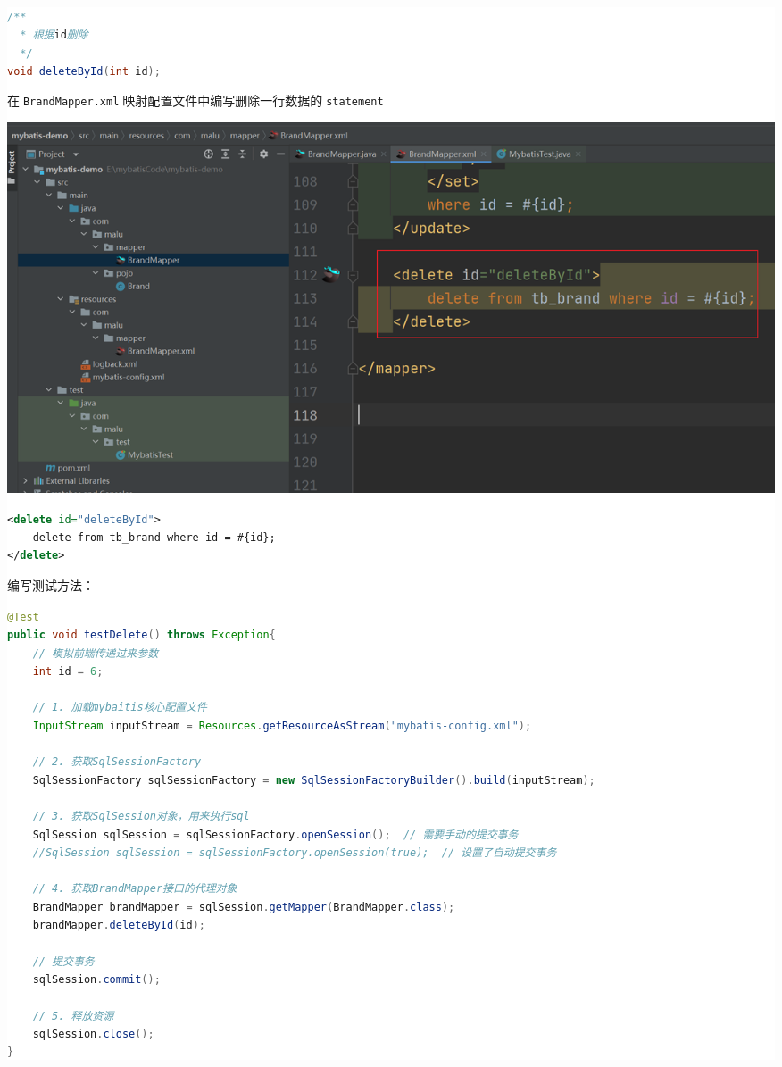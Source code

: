 ```java
/**
  * 根据id删除
  */
void deleteById(int id);
```

在 `BrandMapper.xml` 映射配置文件中编写删除一行数据的 `statement`

![1704425910737](./assets/1704425910737.png)

```xml
<delete id="deleteById">
    delete from tb_brand where id = #{id};
</delete>
```

编写测试方法：

```java
@Test
public void testDelete() throws Exception{
    // 模拟前端传递过来参数
    int id = 6;

    // 1. 加载mybaitis核心配置文件
    InputStream inputStream = Resources.getResourceAsStream("mybatis-config.xml");

    // 2. 获取SqlSessionFactory
    SqlSessionFactory sqlSessionFactory = new SqlSessionFactoryBuilder().build(inputStream);

    // 3. 获取SqlSession对象，用来执行sql
    SqlSession sqlSession = sqlSessionFactory.openSession();  // 需要手动的提交事务
    //SqlSession sqlSession = sqlSessionFactory.openSession(true);  // 设置了自动提交事务

    // 4. 获取BrandMapper接口的代理对象
    BrandMapper brandMapper = sqlSession.getMapper(BrandMapper.class);
    brandMapper.deleteById(id);

    // 提交事务
    sqlSession.commit();

    // 5. 释放资源
    sqlSession.close();
}
```